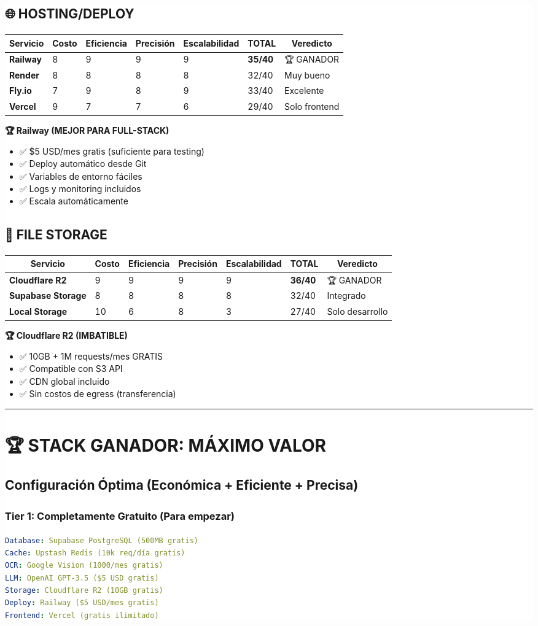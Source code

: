 ## 🌐 HOSTING/DEPLOY

| Servicio | Costo | Eficiencia | Precisión | Escalabilidad | TOTAL | Veredicto |
|----------|-------|------------|-----------|---------------|-------|-----------|
| **Railway** | 8 | 9 | 9 | 9 | **35/40** | 🏆 GANADOR |
| **Render** | 8 | 8 | 8 | 8 | 32/40 | Muy bueno |
| **Fly.io** | 7 | 9 | 8 | 9 | 33/40 | Excelente |
| **Vercel** | 9 | 7 | 7 | 6 | 29/40 | Solo frontend |

**🏆 Railway (MEJOR PARA FULL-STACK)**
- ✅ $5 USD/mes gratis (suficiente para testing)
- ✅ Deploy automático desde Git
- ✅ Variables de entorno fáciles
- ✅ Logs y monitoring incluidos
- ✅ Escala automáticamente

## 💾 FILE STORAGE

| Servicio | Costo | Eficiencia | Precisión | Escalabilidad | TOTAL | Veredicto |
|----------|-------|------------|-----------|---------------|-------|-----------|
| **Cloudflare R2** | 9 | 9 | 9 | 9 | **36/40** | 🏆 GANADOR |
| **Supabase Storage** | 8 | 8 | 8 | 8 | 32/40 | Integrado |
| **Local Storage** | 10 | 6 | 8 | 3 | 27/40 | Solo desarrollo |

**🏆 Cloudflare R2 (IMBATIBLE)**
- ✅ 10GB + 1M requests/mes GRATIS
- ✅ Compatible con S3 API
- ✅ CDN global incluido
- ✅ Sin costos de egress (transferencia)

---

# 🏆 STACK GANADOR: MÁXIMO VALOR

## Configuración Óptima (Económica + Eficiente + Precisa)

### Tier 1: Completamente Gratuito (Para empezar)
```yaml
Database: Supabase PostgreSQL (500MB gratis)
Cache: Upstash Redis (10k req/día gratis)
OCR: Google Vision (1000/mes gratis)
LLM: OpenAI GPT-3.5 ($5 USD gratis)
Storage: Cloudflare R2 (10GB gratis)
Deploy: Railway ($5 USD/mes gratis)
Frontend: Vercel (gratis ilimitado)
```
